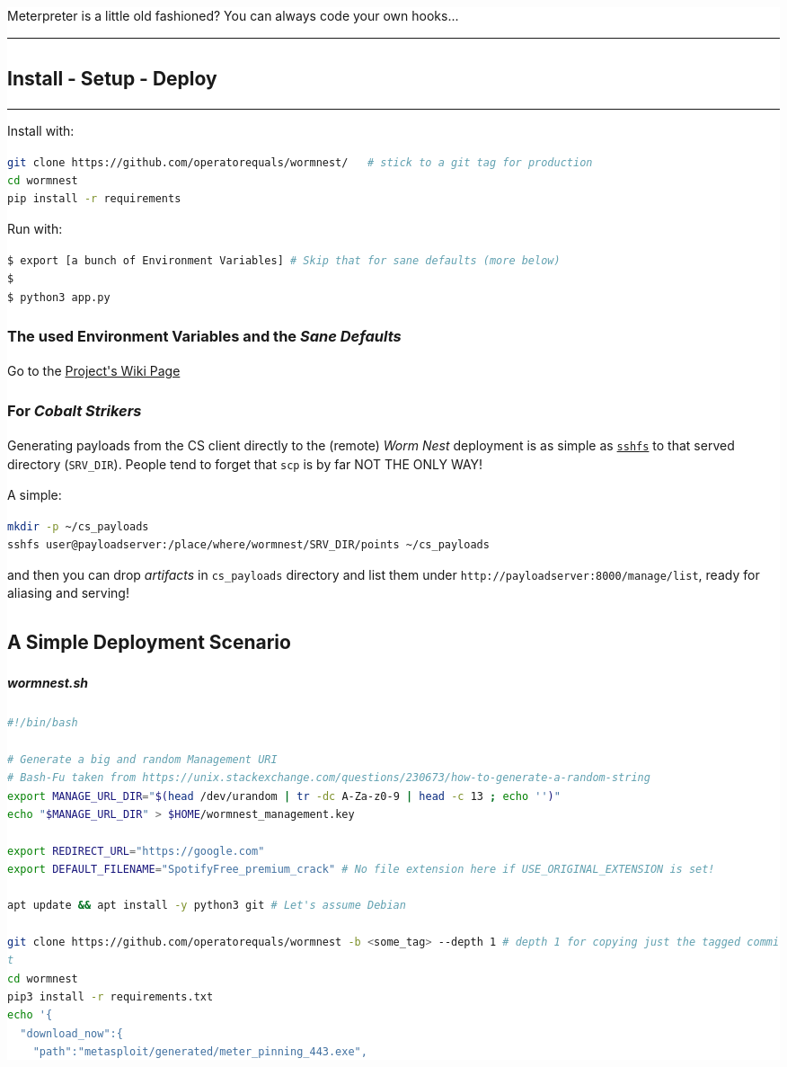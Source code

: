 
Meterpreter is a little old fashioned?
You can always code your own hooks...

----


## Install - Setup - Deploy
---
Install with:
```bash
git clone https://github.com/operatorequals/wormnest/   # stick to a git tag for production
cd wormnest
pip install -r requirements
```

Run with:
```bash
$ export [a bunch of Environment Variables] # Skip that for sane defaults (more below)
$
$ python3 app.py
```

### The used Environment Variables and the *Sane Defaults*

Go to the [Project's Wiki Page](https://github.com/operatorequals/wormnest/wiki/Deployment)


### For *Cobalt Strikers*
Generating payloads from the CS client directly to the (remote) *Worm Nest* deployment is as simple as [`sshfs`](https://github.com/libfuse/sshfs) to that served directory (`SRV_DIR`). People tend to forget that `scp` is by far NOT THE ONLY WAY!

A simple:
```bash
mkdir -p ~/cs_payloads
sshfs user@payloadserver:/place/where/wormnest/SRV_DIR/points ~/cs_payloads
```
and then you can drop *artifacts* in `cs_payloads` directory and list them under `http://payloadserver:8000/manage/list`, ready for aliasing and serving!

## A Simple Deployment Scenario

##### wormnest.sh
```bash
#!/bin/bash

# Generate a big and random Management URI
# Bash-Fu taken from https://unix.stackexchange.com/questions/230673/how-to-generate-a-random-string
export MANAGE_URL_DIR="$(head /dev/urandom | tr -dc A-Za-z0-9 | head -c 13 ; echo '')"
echo "$MANAGE_URL_DIR" > $HOME/wormnest_management.key

export REDIRECT_URL="https://google.com"
export DEFAULT_FILENAME="SpotifyFree_premium_crack" # No file extension here if USE_ORIGINAL_EXTENSION is set!

apt update && apt install -y python3 git # Let's assume Debian

git clone https://github.com/operatorequals/wormnest -b <some_tag> --depth 1 # depth 1 for copying just the tagged commit 
cd wormnest
pip3 install -r requirements.txt
echo '{
  "download_now":{
    "path":"metasploit/generated/meter_pinning_443.exe",
```
